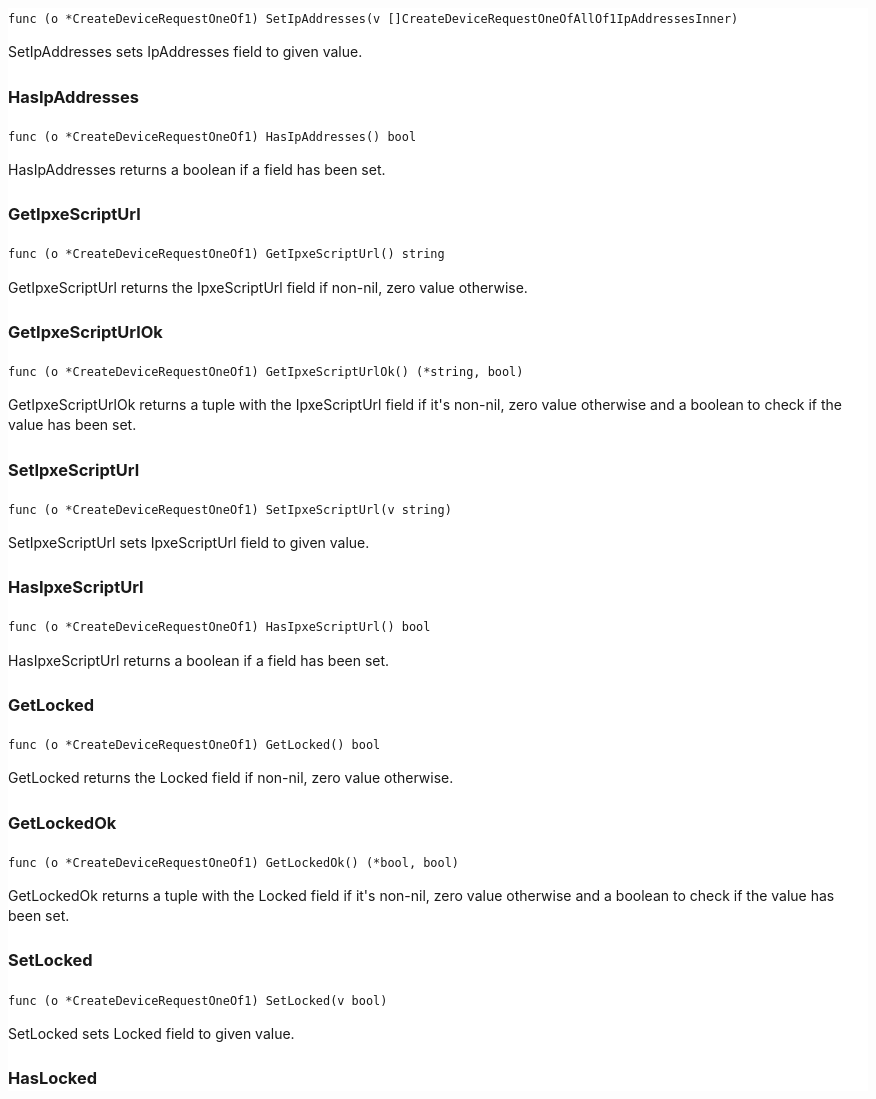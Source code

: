 `func (o *CreateDeviceRequestOneOf1) SetIpAddresses(v []CreateDeviceRequestOneOfAllOf1IpAddressesInner)`

SetIpAddresses sets IpAddresses field to given value.

### HasIpAddresses

`func (o *CreateDeviceRequestOneOf1) HasIpAddresses() bool`

HasIpAddresses returns a boolean if a field has been set.

### GetIpxeScriptUrl

`func (o *CreateDeviceRequestOneOf1) GetIpxeScriptUrl() string`

GetIpxeScriptUrl returns the IpxeScriptUrl field if non-nil, zero value otherwise.

### GetIpxeScriptUrlOk

`func (o *CreateDeviceRequestOneOf1) GetIpxeScriptUrlOk() (*string, bool)`

GetIpxeScriptUrlOk returns a tuple with the IpxeScriptUrl field if it's non-nil, zero value otherwise
and a boolean to check if the value has been set.

### SetIpxeScriptUrl

`func (o *CreateDeviceRequestOneOf1) SetIpxeScriptUrl(v string)`

SetIpxeScriptUrl sets IpxeScriptUrl field to given value.

### HasIpxeScriptUrl

`func (o *CreateDeviceRequestOneOf1) HasIpxeScriptUrl() bool`

HasIpxeScriptUrl returns a boolean if a field has been set.

### GetLocked

`func (o *CreateDeviceRequestOneOf1) GetLocked() bool`

GetLocked returns the Locked field if non-nil, zero value otherwise.

### GetLockedOk

`func (o *CreateDeviceRequestOneOf1) GetLockedOk() (*bool, bool)`

GetLockedOk returns a tuple with the Locked field if it's non-nil, zero value otherwise
and a boolean to check if the value has been set.

### SetLocked

`func (o *CreateDeviceRequestOneOf1) SetLocked(v bool)`

SetLocked sets Locked field to given value.

### HasLocked
